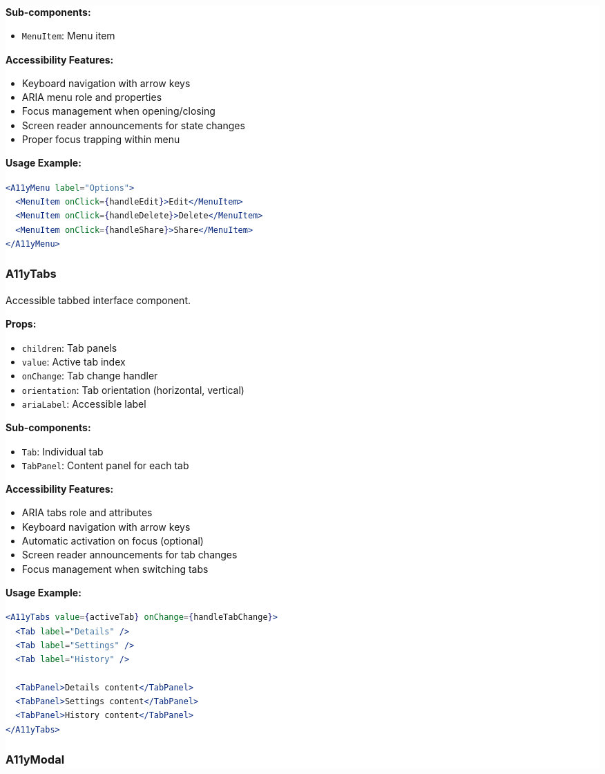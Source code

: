 **Sub-components:**
- `MenuItem`: Menu item

**Accessibility Features:**
- Keyboard navigation with arrow keys
- ARIA menu role and properties
- Focus management when opening/closing
- Screen reader announcements for state changes
- Proper focus trapping within menu

**Usage Example:**
```jsx
<A11yMenu label="Options">
  <MenuItem onClick={handleEdit}>Edit</MenuItem>
  <MenuItem onClick={handleDelete}>Delete</MenuItem>
  <MenuItem onClick={handleShare}>Share</MenuItem>
</A11yMenu>
```

### A11yTabs

Accessible tabbed interface component.

**Props:**
- `children`: Tab panels
- `value`: Active tab index
- `onChange`: Tab change handler
- `orientation`: Tab orientation (horizontal, vertical)
- `ariaLabel`: Accessible label

**Sub-components:**
- `Tab`: Individual tab
- `TabPanel`: Content panel for each tab

**Accessibility Features:**
- ARIA tabs role and attributes
- Keyboard navigation with arrow keys
- Automatic activation on focus (optional)
- Screen reader announcements for tab changes
- Focus management when switching tabs

**Usage Example:**
```jsx
<A11yTabs value={activeTab} onChange={handleTabChange}>
  <Tab label="Details" />
  <Tab label="Settings" />
  <Tab label="History" />
  
  <TabPanel>Details content</TabPanel>
  <TabPanel>Settings content</TabPanel>
  <TabPanel>History content</TabPanel>
</A11yTabs>
```

### A11yModal
